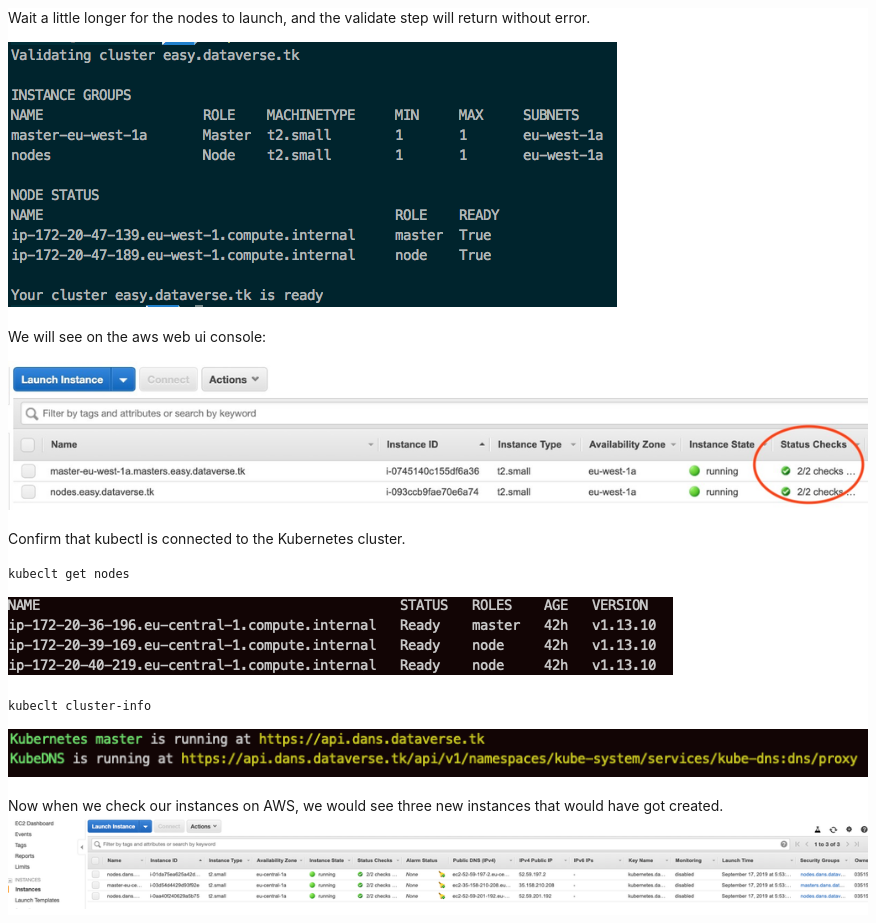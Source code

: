 Wait a little longer for the nodes to launch, and the validate step will return without error.

![csuccess](readme-imgs/csuccess.png "csuccess")

We will see on the aws web ui console:

![aws-success](readme-imgs/aws-success.jpeg "aws-success")


Confirm that kubectl is connected to the Kubernetes cluster.
```commandline
kubeclt get nodes
```
![kub-nodes](readme-imgs/kub-nodes.png "kubeclt get nodes")

```commandline
kubeclt cluster-info
```
![cluster-info](readme-imgs/cluster-info.png "kops cluster info")


Now when we check our instances on AWS, we would see three new instances that would have got created. 
![aws-instances](readme-imgs/aws-instances.png "aws instances")
